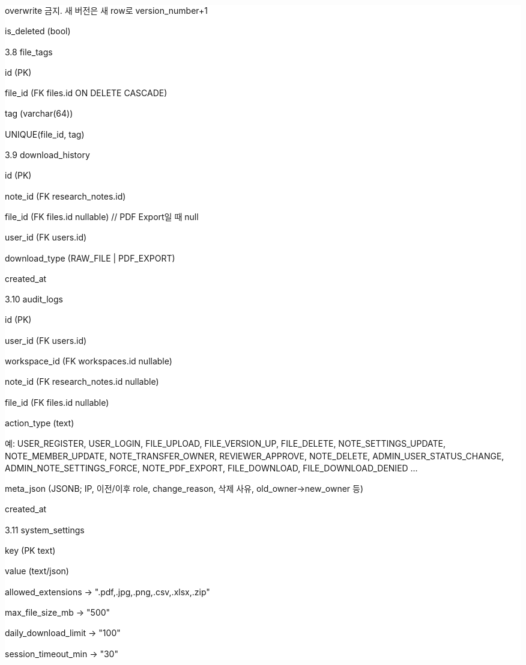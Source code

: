 overwrite 금지. 새 버전은 새 row로 version_number+1

is_deleted (bool)

3.8 file_tags

id (PK)

file_id (FK files.id ON DELETE CASCADE)

tag (varchar(64))

UNIQUE(file_id, tag)

3.9 download_history

id (PK)

note_id (FK research_notes.id)

file_id (FK files.id nullable) // PDF Export일 때 null

user_id (FK users.id)

download_type (RAW_FILE | PDF_EXPORT)

created_at

3.10 audit_logs

id (PK)

user_id (FK users.id)

workspace_id (FK workspaces.id nullable)

note_id (FK research_notes.id nullable)

file_id (FK files.id nullable)

action_type (text)

예: USER_REGISTER, USER_LOGIN, FILE_UPLOAD, FILE_VERSION_UP, FILE_DELETE,
NOTE_SETTINGS_UPDATE, NOTE_MEMBER_UPDATE, NOTE_TRANSFER_OWNER,
REVIEWER_APPROVE, NOTE_DELETE,
ADMIN_USER_STATUS_CHANGE, ADMIN_NOTE_SETTINGS_FORCE,
NOTE_PDF_EXPORT, FILE_DOWNLOAD, FILE_DOWNLOAD_DENIED …

meta_json (JSONB; IP, 이전/이후 role, change_reason, 삭제 사유, old_owner→new_owner 등)

created_at

3.11 system_settings

key (PK text)

value (text/json)

allowed_extensions → ".pdf,.jpg,.png,.csv,.xlsx,.zip"

max_file_size_mb → "500"

daily_download_limit → "100"

session_timeout_min → "30"
